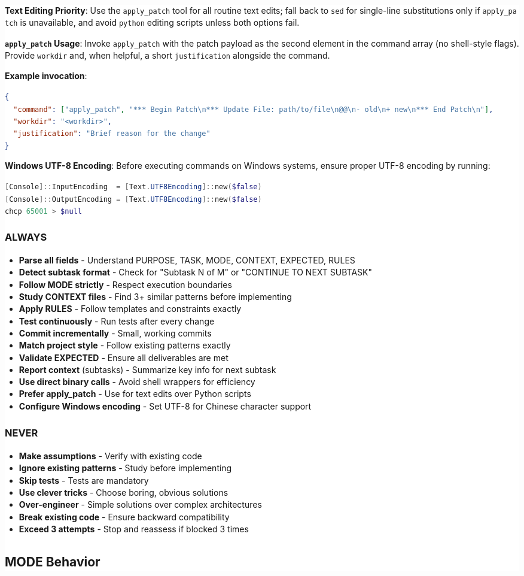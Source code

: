 **Text Editing Priority**: Use the `apply_patch` tool for all routine text edits; fall back to `sed` for single-line substitutions only if `apply_patch` is unavailable, and avoid `python` editing scripts unless both options fail.

**`apply_patch` Usage**: Invoke `apply_patch` with the patch payload as the second element in the command array (no shell-style flags). Provide `workdir` and, when helpful, a short `justification` alongside the command.

**Example invocation**:
```json
{
  "command": ["apply_patch", "*** Begin Patch\n*** Update File: path/to/file\n@@\n- old\n+ new\n*** End Patch\n"],
  "workdir": "<workdir>",
  "justification": "Brief reason for the change"
}
```

**Windows UTF-8 Encoding**: Before executing commands on Windows systems, ensure proper UTF-8 encoding by running:
```powershell
[Console]::InputEncoding  = [Text.UTF8Encoding]::new($false)
[Console]::OutputEncoding = [Text.UTF8Encoding]::new($false)
chcp 65001 > $null
```

### ALWAYS

- **Parse all fields** - Understand PURPOSE, TASK, MODE, CONTEXT, EXPECTED, RULES
- **Detect subtask format** - Check for "Subtask N of M" or "CONTINUE TO NEXT SUBTASK"
- **Follow MODE strictly** - Respect execution boundaries
- **Study CONTEXT files** - Find 3+ similar patterns before implementing
- **Apply RULES** - Follow templates and constraints exactly
- **Test continuously** - Run tests after every change
- **Commit incrementally** - Small, working commits
- **Match project style** - Follow existing patterns exactly
- **Validate EXPECTED** - Ensure all deliverables are met
- **Report context** (subtasks) - Summarize key info for next subtask
- **Use direct binary calls** - Avoid shell wrappers for efficiency
- **Prefer apply_patch** - Use for text edits over Python scripts
- **Configure Windows encoding** - Set UTF-8 for Chinese character support

### NEVER

- **Make assumptions** - Verify with existing code
- **Ignore existing patterns** - Study before implementing
- **Skip tests** - Tests are mandatory
- **Use clever tricks** - Choose boring, obvious solutions
- **Over-engineer** - Simple solutions over complex architectures
- **Break existing code** - Ensure backward compatibility
- **Exceed 3 attempts** - Stop and reassess if blocked 3 times

## MODE Behavior
